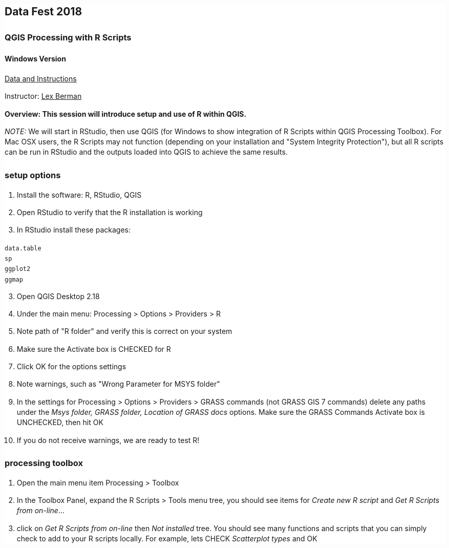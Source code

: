 ## Data Fest 2018   

### QGIS Processing with R Scripts

#### Windows Version

[Data and Instructions](https://github.com/vajlex/R_with_QGIS)

Instructor:  [Lex Berman](http://www.iq.harvard.edu/people/lex-berman)

**Overview:  This session will introduce setup and use of R within QGIS.**

*NOTE:*  We will start in RStudio, then use QGIS (for Windows to show integration of R Scripts within QGIS Processing Toolbox).   For Mac OSX users, the R Scripts may not function (depending on your installation and "System Integrity Protection"), but all R scripts can be run in RStudio and the outputs loaded into QGIS to achieve the same results.


### setup options

1.  Install the software:  R, RStudio, QGIS

2.  Open RStudio to verify that the R installation is working

3.  In RStudio install these packages:
```
data.table
sp   
ggplot2   
ggmap
```
3.  Open QGIS Desktop 2.18

4.  Under the main menu: Processing > Options > Providers > R

5.  Note path of "R folder"  and verify this is correct on your system

6.  Make sure the Activate box is CHECKED for R

7.  Click OK for the options settings

8.  Note warnings, such as "Wrong Parameter for MSYS folder"

9.  In the settings for Processing > Options > Providers > GRASS commands  (not GRASS GIS 7 commands)  delete any paths under the *Msys folder, GRASS folder, Location of GRASS docs* options.  Make sure the GRASS Commands Activate box is UNCHECKED, then hit OK

10.  If you do not receive warnings, we are ready to test R!

### processing toolbox

1.  Open the main menu item Processing > Toolbox

2.  In the Toolbox Panel, expand the R Scripts > Tools menu tree,  you should see items for *Create new R script* and *Get R Scripts from on-line*...

3.  click on  *Get R Scripts from on-line* then *Not installed* tree.  You should see many functions and scripts that you can simply check to add to your R scripts locally.  For example, lets CHECK *Scatterplot types* and OK
